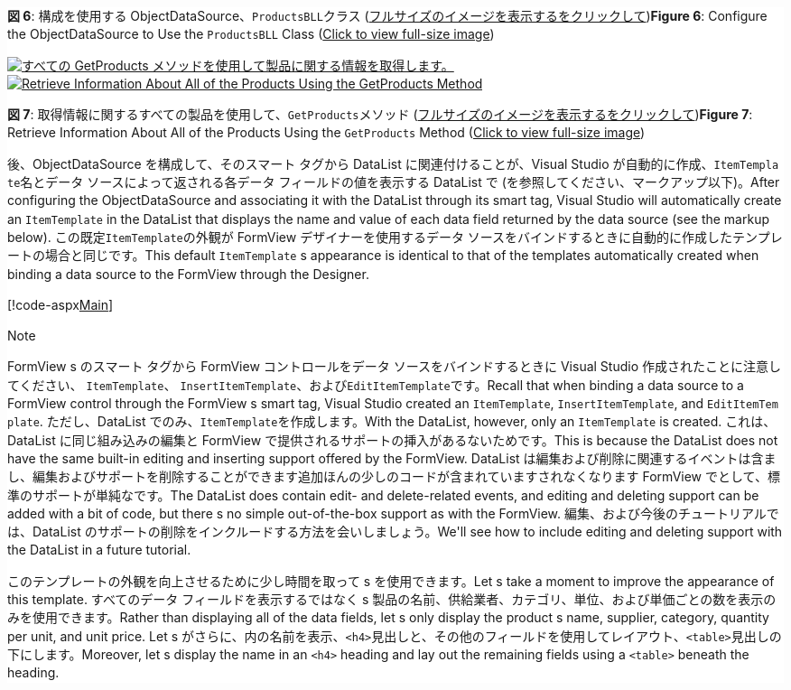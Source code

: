 <span data-ttu-id="9eadb-148">**図 6**: 構成を使用する ObjectDataSource、`ProductsBLL`クラス ([フルサイズのイメージを表示するをクリックして](displaying-data-with-the-datalist-and-repeater-controls-cs/_static/image14.png))</span><span class="sxs-lookup"><span data-stu-id="9eadb-148">**Figure 6**: Configure the ObjectDataSource to Use the `ProductsBLL` Class ([Click to view full-size image](displaying-data-with-the-datalist-and-repeater-controls-cs/_static/image14.png))</span></span>


<span data-ttu-id="9eadb-149">[![すべての GetProducts メソッドを使用して製品に関する情報を取得します。](displaying-data-with-the-datalist-and-repeater-controls-cs/_static/image16.png)](displaying-data-with-the-datalist-and-repeater-controls-cs/_static/image15.png)</span><span class="sxs-lookup"><span data-stu-id="9eadb-149">[![Retrieve Information About All of the Products Using the GetProducts Method](displaying-data-with-the-datalist-and-repeater-controls-cs/_static/image16.png)](displaying-data-with-the-datalist-and-repeater-controls-cs/_static/image15.png)</span></span>

<span data-ttu-id="9eadb-150">**図 7**: 取得情報に関するすべての製品を使用して、`GetProducts`メソッド ([フルサイズのイメージを表示するをクリックして](displaying-data-with-the-datalist-and-repeater-controls-cs/_static/image17.png))</span><span class="sxs-lookup"><span data-stu-id="9eadb-150">**Figure 7**: Retrieve Information About All of the Products Using the `GetProducts` Method ([Click to view full-size image](displaying-data-with-the-datalist-and-repeater-controls-cs/_static/image17.png))</span></span>


<span data-ttu-id="9eadb-151">後、ObjectDataSource を構成して、そのスマート タグから DataList に関連付けることが、Visual Studio が自動的に作成、`ItemTemplate`名とデータ ソースによって返される各データ フィールドの値を表示する DataList で (を参照してください、マークアップ以下)。</span><span class="sxs-lookup"><span data-stu-id="9eadb-151">After configuring the ObjectDataSource and associating it with the DataList through its smart tag, Visual Studio will automatically create an `ItemTemplate` in the DataList that displays the name and value of each data field returned by the data source (see the markup below).</span></span> <span data-ttu-id="9eadb-152">この既定`ItemTemplate`の外観が FormView デザイナーを使用するデータ ソースをバインドするときに自動的に作成したテンプレートの場合と同じです。</span><span class="sxs-lookup"><span data-stu-id="9eadb-152">This default `ItemTemplate` s appearance is identical to that of the templates automatically created when binding a data source to the FormView through the Designer.</span></span>


[!code-aspx[Main](displaying-data-with-the-datalist-and-repeater-controls-cs/samples/sample2.aspx)]

> [!NOTE]
> <span data-ttu-id="9eadb-153">FormView s のスマート タグから FormView コントロールをデータ ソースをバインドするときに Visual Studio 作成されたことに注意してください、 `ItemTemplate`、 `InsertItemTemplate`、および`EditItemTemplate`です。</span><span class="sxs-lookup"><span data-stu-id="9eadb-153">Recall that when binding a data source to a FormView control through the FormView s smart tag, Visual Studio created an `ItemTemplate`, `InsertItemTemplate`, and `EditItemTemplate`.</span></span> <span data-ttu-id="9eadb-154">ただし、DataList でのみ、`ItemTemplate`を作成します。</span><span class="sxs-lookup"><span data-stu-id="9eadb-154">With the DataList, however, only an `ItemTemplate` is created.</span></span> <span data-ttu-id="9eadb-155">これは、DataList に同じ組み込みの編集と FormView で提供されるサポートの挿入があるないためです。</span><span class="sxs-lookup"><span data-stu-id="9eadb-155">This is because the DataList does not have the same built-in editing and inserting support offered by the FormView.</span></span> <span data-ttu-id="9eadb-156">DataList は編集および削除に関連するイベントは含まし、編集およびサポートを削除することができます追加ほんの少しのコードが含まれていますされなくなります FormView でとして、標準のサポートが単純なです。</span><span class="sxs-lookup"><span data-stu-id="9eadb-156">The DataList does contain edit- and delete-related events, and editing and deleting support can be added with a bit of code, but there s no simple out-of-the-box support as with the FormView.</span></span> <span data-ttu-id="9eadb-157">編集、および今後のチュートリアルでは、DataList のサポートの削除をインクルードする方法を会いしましょう。</span><span class="sxs-lookup"><span data-stu-id="9eadb-157">We'll see how to include editing and deleting support with the DataList in a future tutorial.</span></span>


<span data-ttu-id="9eadb-158">このテンプレートの外観を向上させるために少し時間を取って s を使用できます。</span><span class="sxs-lookup"><span data-stu-id="9eadb-158">Let s take a moment to improve the appearance of this template.</span></span> <span data-ttu-id="9eadb-159">すべてのデータ フィールドを表示するではなく s 製品の名前、供給業者、カテゴリ、単位、および単価ごとの数を表示のみを使用できます。</span><span class="sxs-lookup"><span data-stu-id="9eadb-159">Rather than displaying all of the data fields, let s only display the product s name, supplier, category, quantity per unit, and unit price.</span></span> <span data-ttu-id="9eadb-160">Let s がさらに、内の名前を表示、`<h4>`見出しと、その他のフィールドを使用してレイアウト、`<table>`見出しの下にします。</span><span class="sxs-lookup"><span data-stu-id="9eadb-160">Moreover, let s display the name in an `<h4>` heading and lay out the remaining fields using a `<table>` beneath the heading.</span></span>
